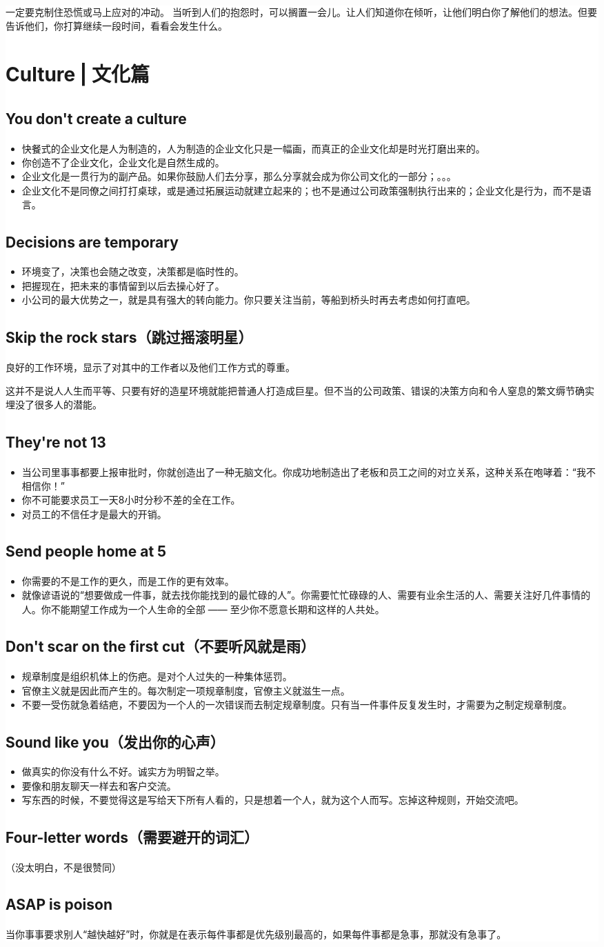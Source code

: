 一定要克制住恐慌或马上应对的冲动。
当听到人们的抱怨时，可以搁置一会儿。让人们知道你在倾听，让他们明白你了解他们的想法。但要告诉他们，你打算继续一段时间，看看会发生什么。

# Culture | 文化篇
## You don't create a culture
* 快餐式的企业文化是人为制造的，人为制造的企业文化只是一幅画，而真正的企业文化却是时光打磨出来的。
* 你创造不了企业文化，企业文化是自然生成的。
* 企业文化是一贯行为的副产品。如果你鼓励人们去分享，那么分享就会成为你公司文化的一部分；。。。
* 企业文化不是同僚之间打打桌球，或是通过拓展运动就建立起来的；也不是通过公司政策强制执行出来的；企业文化是行为，而不是语言。

## Decisions are temporary
* 环境变了，决策也会随之改变，决策都是临时性的。
* 把握现在，把未来的事情留到以后去操心好了。
* 小公司的最大优势之一，就是具有强大的转向能力。你只要关注当前，等船到桥头时再去考虑如何打直吧。

## Skip the rock stars（跳过摇滚明星）
良好的工作环境，显示了对其中的工作者以及他们工作方式的尊重。

这并不是说人人生而平等、只要有好的造星环境就能把普通人打造成巨星。但不当的公司政策、错误的决策方向和令人窒息的繁文缛节确实埋没了很多人的潜能。

## They're not 13
* 当公司里事事都要上报审批时，你就创造出了一种无脑文化。你成功地制造出了老板和员工之间的对立关系，这种关系在咆哮着：“我不相信你！”
* 你不可能要求员工一天8小时分秒不差的全在工作。
* 对员工的不信任才是最大的开销。

## Send people home at 5
* 你需要的不是工作的更久，而是工作的更有效率。
* 就像谚语说的“想要做成一件事，就去找你能找到的最忙碌的人”。你需要忙忙碌碌的人、需要有业余生活的人、需要关注好几件事情的人。你不能期望工作成为一个人生命的全部 —— 至少你不愿意长期和这样的人共处。

## Don't scar on the first cut（不要听风就是雨）
* 规章制度是组织机体上的伤疤。是对个人过失的一种集体惩罚。
* 官僚主义就是因此而产生的。每次制定一项规章制度，官僚主义就滋生一点。
* 不要一受伤就急着结疤，不要因为一个人的一次错误而去制定规章制度。只有当一件事件反复发生时，才需要为之制定规章制度。

## Sound like you（发出你的心声）
* 做真实的你没有什么不好。诚实方为明智之举。
* 要像和朋友聊天一样去和客户交流。
* 写东西的时候，不要觉得这是写给天下所有人看的，只是想着一个人，就为这个人而写。忘掉这种规则，开始交流吧。

## Four-letter words（需要避开的词汇）
（没太明白，不是很赞同）

## ASAP is poison
当你事事要求别人“越快越好”时，你就是在表示每件事都是优先级别最高的，如果每件事都是急事，那就没有急事了。
